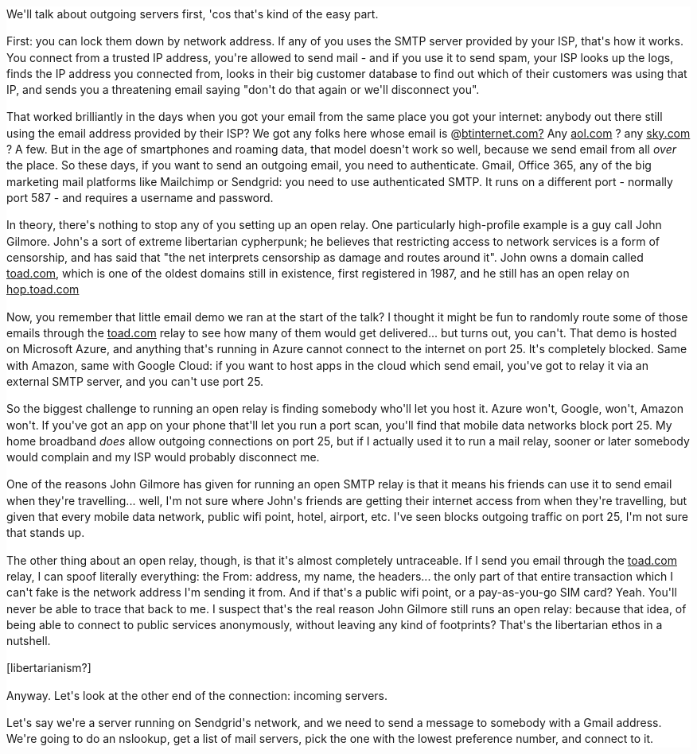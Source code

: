 We'll talk about outgoing servers first, 'cos that's kind of the easy part.

First: you can lock them down by network address. If any of you uses the SMTP server provided by your ISP, that's how it works. You connect from a trusted IP address, you're allowed to send mail - and if you use it to send spam, your ISP looks up the logs, finds the IP address you connected from, looks in their big customer database to find out which of their customers was using that IP, and sends you a threatening email saying "don't do that again or we'll disconnect you".

That worked brilliantly in the days when you got your email from the same place you got your internet: anybody out there still using the email address provided by their ISP? We got any folks here whose email is @[btinternet.com?](http://btinternet.com?) Any [aol.com](http://aol.com) ? any [sky.com](http://sky.com) ? A few. But in the age of smartphones and roaming data, that model doesn't work so well, because we send email from all *over* the place. So these days, if you want to send an outgoing email, you need to authenticate. Gmail, Office 365, any of the big marketing mail platforms like Mailchimp or Sendgrid: you need to use authenticated SMTP. It runs on a different port - normally port 587 - and requires a username and password.

In theory, there's nothing to stop any of you setting up an open relay. One particularly high-profile example is a guy call John Gilmore. John's a sort of extreme libertarian cypherpunk; he believes that restricting access to network services is a form of censorship, and has said that "the net interprets censorship as damage and routes around it". John owns a domain called [toad.com](http://toad.com), which is one of the oldest domains still in existence, first registered in 1987, and he still has an open relay on [hop.toad.com](http://hop.toad.com)

Now, you remember that little email demo we ran at the start of the talk? I thought it might be fun to randomly route some of those emails through the [toad.com](http://toad.com) relay to see how many of them would get delivered... but turns out, you can't. That demo is hosted on Microsoft Azure, and anything that's running in Azure cannot connect to the internet on port 25. It's completely blocked. Same with Amazon, same with Google Cloud: if you want to host apps in the cloud which send email, you've got to relay it via an external SMTP server, and you can't use port 25.

So the biggest challenge to running an open relay is finding somebody who'll let you host it. Azure won't, Google, won't, Amazon won't. If you've got an app on your phone that'll let you run a port scan, you'll find that mobile data networks block port 25. My home broadband *does* allow outgoing connections on port 25, but if I actually used it to run a mail relay, sooner or later somebody would complain and my ISP would probably disconnect me.

One of the reasons John Gilmore has given for running an open SMTP relay is that it means his friends can use it to send email when they're travelling... well, I'm not sure where John's friends are getting their internet access from when they're travelling, but given that every mobile data network, public wifi point, hotel, airport, etc. I've seen blocks outgoing traffic on port 25, I'm not sure that stands up.

The other thing about an open relay, though, is that it's almost completely untraceable. If I send you email through the [toad.com](http://toad.com) relay, I can spoof literally everything: the From: address, my name, the headers... the only part of that entire transaction which I can't fake is the network address I'm sending it from. And if that's a public wifi point, or a pay-as-you-go SIM card? Yeah. You'll never be able to trace that back to me. I suspect that's the real reason John Gilmore still runs an open relay: because that idea, of being able to connect to public services anonymously, without leaving any kind of footprints? That's the libertarian ethos in a nutshell.

[libertarianism?]

Anyway. Let's look at the other end of the connection: incoming servers.

Let's say we're a server running on Sendgrid's network, and we need to send a message to somebody with a Gmail address. We're going to do an nslookup, get a list of mail servers, pick the one with the lowest preference number, and connect to it.
